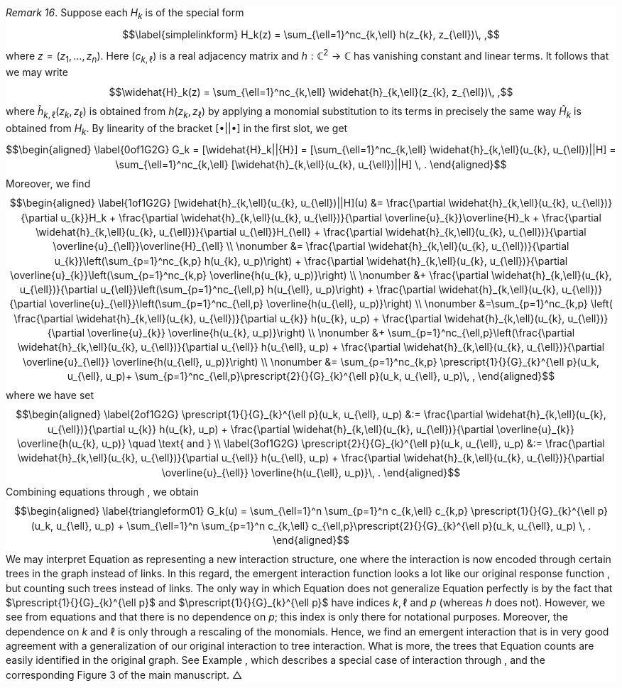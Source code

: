 <div class="remk">

*Remark 16*. Suppose each $H_k$ is of the special form $$\label{simplelinkform}
H_k(z) = \sum_{\ell=1}^nc_{k,\ell} h(z_{k}, z_{\ell})\, ,$$ where $z = (z_1, \dots, z_n)$. Here $(c_{k,\ell})$ is a real adjacency matrix and $h: \mathbb{C}^2 \rightarrow \mathbb{C}$ has vanishing constant and linear terms. It follows that we may write $$\widehat{H}_k(z) = \sum_{\ell=1}^nc_{k,\ell} \widehat{h}_{k,\ell}(z_{k}, z_{\ell})\, ,$$ where $\widehat{h}_{k,\ell}(z_k, z_{\ell})$ is obtained from $h(z_k, z_{\ell})$ by applying a monomial substitution to its terms in precisely the same way $\widehat{H}_k$ is obtained from $H_k$. By linearity of the bracket $[\bullet||\bullet]$ in the first slot, we get $$\begin{aligned}
\label{0of1G2G}
G_k = [\widehat{H}_k||{H}] = [\sum_{\ell=1}^nc_{k,\ell} \widehat{h}_{k,\ell}(u_{k}, u_{\ell})||H] = \sum_{\ell=1}^nc_{k,\ell} [\widehat{h}_{k,\ell}(u_{k}, u_{\ell})||H] \, .
\end{aligned}$$ Moreover, we find $$\begin{aligned}
\label{1of1G2G}
 [\widehat{h}_{k,\ell}(u_{k}, u_{\ell})||H](u) &= \frac{\partial \widehat{h}_{k,\ell}(u_{k}, u_{\ell})}{\partial u_{k}}H_k + \frac{\partial \widehat{h}_{k,\ell}(u_{k}, u_{\ell})}{\partial \overline{u}_{k}}\overline{H}_k + \frac{\partial \widehat{h}_{k,\ell}(u_{k}, u_{\ell})}{\partial u_{\ell}}H_{\ell} + \frac{\partial \widehat{h}_{k,\ell}(u_{k}, u_{\ell})}{\partial \overline{u}_{\ell}}\overline{H}_{\ell} \\ \nonumber
 &= \frac{\partial \widehat{h}_{k,\ell}(u_{k}, u_{\ell})}{\partial u_{k}}\left(\sum_{p=1}^nc_{k,p} h(u_{k}, u_p)\right) + \frac{\partial \widehat{h}_{k,\ell}(u_{k}, u_{\ell})}{\partial \overline{u}_{k}}\left(\sum_{p=1}^nc_{k,p} \overline{h(u_{k}, u_p)}\right) \\ \nonumber 
 &+ \frac{\partial \widehat{h}_{k,\ell}(u_{k}, u_{\ell})}{\partial u_{\ell}}\left(\sum_{p=1}^nc_{\ell,p} h(u_{\ell}, u_p)\right) + \frac{\partial \widehat{h}_{k,\ell}(u_{k}, u_{\ell})}{\partial \overline{u}_{\ell}}\left(\sum_{p=1}^nc_{\ell,p} \overline{h(u_{\ell}, u_p)}\right) \\ \nonumber 
 &=\sum_{p=1}^nc_{k,p} \left( \frac{\partial \widehat{h}_{k,\ell}(u_{k}, u_{\ell})}{\partial u_{k}} h(u_{k}, u_p) + \frac{\partial \widehat{h}_{k,\ell}(u_{k}, u_{\ell})}{\partial \overline{u}_{k}} \overline{h(u_{k}, u_p)}\right) \\ \nonumber 
 &+ \sum_{p=1}^nc_{\ell,p}\left(\frac{\partial \widehat{h}_{k,\ell}(u_{k}, u_{\ell})}{\partial u_{\ell}} h(u_{\ell}, u_p) + \frac{\partial \widehat{h}_{k,\ell}(u_{k}, u_{\ell})}{\partial \overline{u}_{\ell}} \overline{h(u_{\ell}, u_p)}\right) \\ \nonumber 
 &= \sum_{p=1}^nc_{k,p} \prescript{1}{}{G}_{k}^{\ell p}(u_k, u_{\ell}, u_p)+  \sum_{p=1}^nc_{\ell,p}\prescript{2}{}{G}_{k}^{\ell p}(u_k, u_{\ell}, u_p)\, ,
\end{aligned}$$ where we have set $$\begin{aligned}
\label{2of1G2G}
\prescript{1}{}{G}_{k}^{\ell p}(u_k, u_{\ell}, u_p) &:= \frac{\partial \widehat{h}_{k,\ell}(u_{k}, u_{\ell})}{\partial u_{k}} h(u_{k}, u_p) + \frac{\partial \widehat{h}_{k,\ell}(u_{k}, u_{\ell})}{\partial \overline{u}_{k}} \overline{h(u_{k}, u_p)} \quad \text{ and } \\ \label{3of1G2G}
\prescript{2}{}{G}_{k}^{\ell p}(u_k, u_{\ell}, u_p) &:= \frac{\partial \widehat{h}_{k,\ell}(u_{k}, u_{\ell})}{\partial u_{\ell}} h(u_{\ell}, u_p) + \frac{\partial \widehat{h}_{k,\ell}(u_{k}, u_{\ell})}{\partial \overline{u}_{\ell}} \overline{h(u_{\ell}, u_p)}\, .
\end{aligned}$$ Combining equations through , we obtain $$\begin{aligned}
\label{triangleform01}
G_k(u) = \sum_{\ell=1}^n \sum_{p=1}^n c_{k,\ell}  c_{k,p} \prescript{1}{}{G}_{k}^{\ell p}(u_k, u_{\ell}, u_p) + \sum_{\ell=1}^n   \sum_{p=1}^n c_{k,\ell} c_{\ell,p}\prescript{2}{}{G}_{k}^{\ell p}(u_k, u_{\ell}, u_p) \, .
\end{aligned}$$ We may interpret Equation as representing a new interaction structure, one where the interaction is now encoded through certain trees in the graph instead of links. In this regard, the emergent interaction function looks a lot like our original response function , but counting such trees instead of links. The only way in which Equation does not generalize Equation perfectly is by the fact that $\prescript{1}{}{G}_{k}^{\ell p}$ and $\prescript{1}{}{G}_{k}^{\ell p}$ have indices $k,\ell$ and $p$ (whereas ${h}$ does not). However, we see from equations and that there is no dependence on $p$; this index is only there for notational purposes. Moreover, the dependence on $k$ and $\ell$ is only through a rescaling of the monomials. Hence, we find an emergent interaction that is in very good agreement with a generalization of our original interaction to tree interaction. What is more, the trees that Equation counts are easily identified in the original graph. See Example , which describes a special case of interaction through , and the corresponding Figure 3 of the main manuscript. $\triangle$
